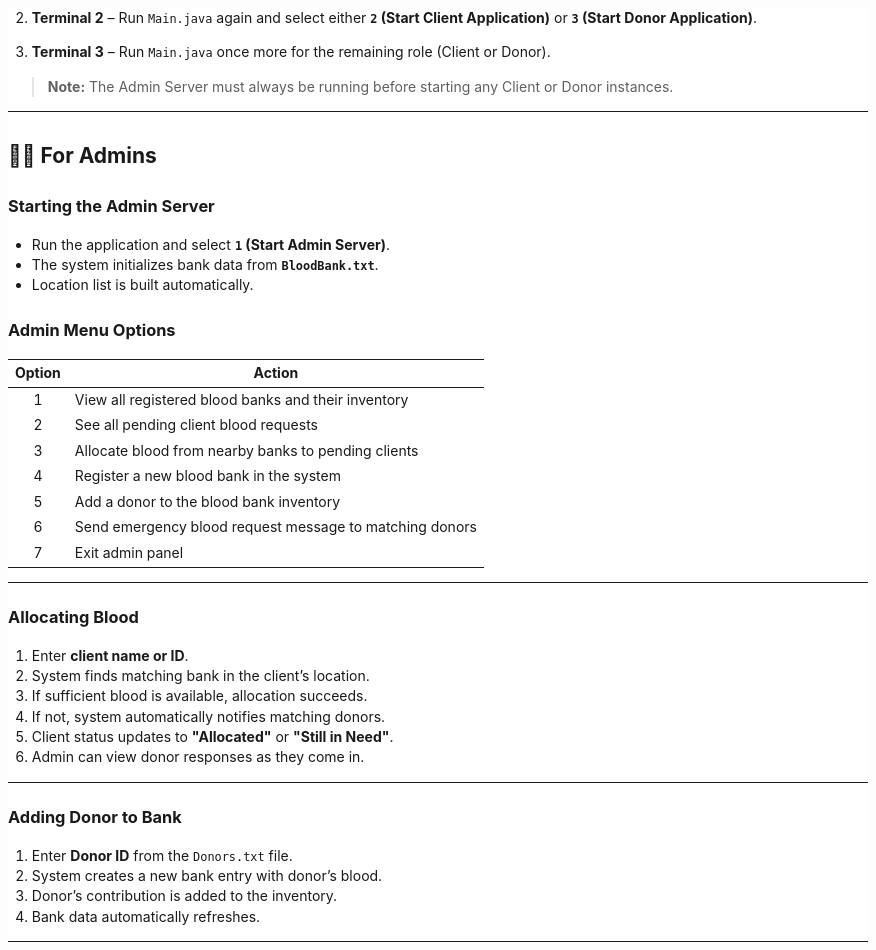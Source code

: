 2. **Terminal 2** – Run `Main.java` again and select either **`2` (Start Client Application)** or **`3` (Start Donor Application)**.

3. **Terminal 3** – Run `Main.java` once more for the remaining role (Client or Donor).

> **Note:** The Admin Server must always be running before starting any Client or Donor instances.

---

## 👩‍💼 For Admins

### Starting the Admin Server

* Run the application and select **`1` (Start Admin Server)**.
* The system initializes bank data from **`BloodBank.txt`**.
* Location list is built automatically.

### Admin Menu Options

| Option | Action                                                  |
| :----: | ------------------------------------------------------- |
|    1   | View all registered blood banks and their inventory     |
|    2   | See all pending client blood requests                   |
|    3   | Allocate blood from nearby banks to pending clients     |
|    4   | Register a new blood bank in the system                 |
|    5   | Add a donor to the blood bank inventory                 |
|    6   | Send emergency blood request message to matching donors |
|    7   | Exit admin panel                                        |

---

### Allocating Blood

1. Enter **client name or ID**.
2. System finds matching bank in the client’s location.
3. If sufficient blood is available, allocation succeeds.
4. If not, system automatically notifies matching donors.
5. Client status updates to **"Allocated"** or **"Still in Need"**.
6. Admin can view donor responses as they come in.

---

### Adding Donor to Bank

1. Enter **Donor ID** from the `Donors.txt` file.
2. System creates a new bank entry with donor’s blood.
3. Donor’s contribution is added to the inventory.
4. Bank data automatically refreshes.

---